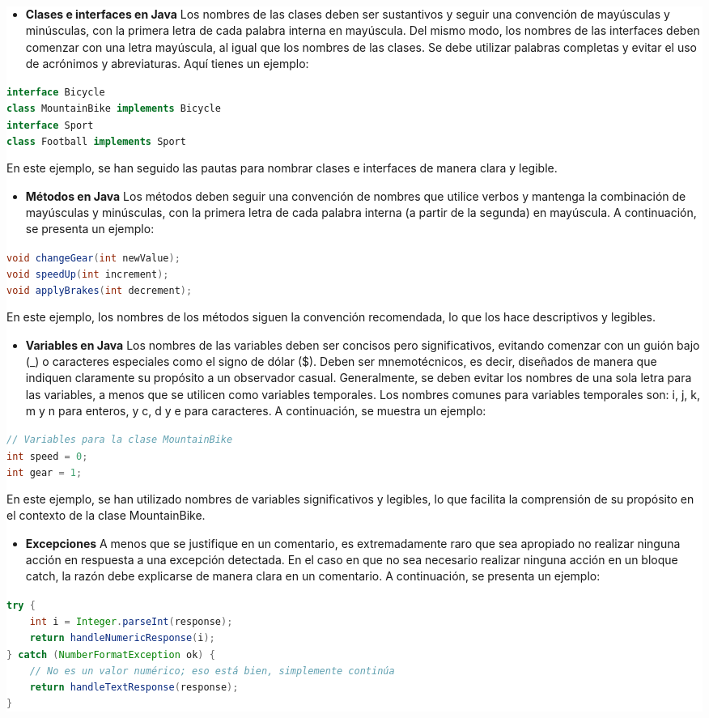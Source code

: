 * **Clases e interfaces en Java**
Los nombres de las clases deben ser sustantivos y seguir una convención de mayúsculas y minúsculas, con la primera letra de cada palabra interna en mayúscula. Del mismo modo, los nombres de las interfaces deben comenzar con una letra mayúscula, al igual que los nombres de las clases. Se debe utilizar palabras completas y evitar el uso de acrónimos y abreviaturas. Aquí tienes un ejemplo:

``` java
interface Bicycle
class MountainBike implements Bicycle
interface Sport
class Football implements Sport
```

En este ejemplo, se han seguido las pautas para nombrar clases e interfaces de manera clara y legible.

* **Métodos en Java**
Los métodos deben seguir una convención de nombres que utilice verbos y mantenga la combinación de mayúsculas y minúsculas, con la primera letra de cada palabra interna (a partir de la segunda) en mayúscula. A continuación, se presenta un ejemplo:

``` java
void changeGear(int newValue);
void speedUp(int increment);
void applyBrakes(int decrement);
```

En este ejemplo, los nombres de los métodos siguen la convención recomendada, lo que los hace descriptivos y legibles.

* **Variables en Java**
Los nombres de las variables deben ser concisos pero significativos, evitando comenzar con un guión bajo (\_) o caracteres especiales como el signo de dólar ($). Deben ser mnemotécnicos, es decir, diseñados de manera que indiquen claramente su propósito a un observador casual. Generalmente, se deben evitar los nombres de una sola letra para las variables, a menos que se utilicen como variables temporales. Los nombres comunes para variables temporales son: i, j, k, m y n para enteros, y c, d y e para caracteres. A continuación, se muestra un ejemplo:

``` java
// Variables para la clase MountainBike
int speed = 0;
int gear = 1;
```

En este ejemplo, se han utilizado nombres de variables significativos y legibles, lo que facilita la comprensión de su propósito en el contexto de la clase MountainBike.

* **Excepciones**
A menos que se justifique en un comentario, es extremadamente raro que sea apropiado no realizar ninguna acción en respuesta a una excepción detectada. En el caso en que no sea necesario realizar ninguna acción en un bloque catch, la razón debe explicarse de manera clara en un comentario. A continuación, se presenta un ejemplo:

``` java
try {
    int i = Integer.parseInt(response);
    return handleNumericResponse(i);
} catch (NumberFormatException ok) {
    // No es un valor numérico; eso está bien, simplemente continúa
    return handleTextResponse(response);
}
```
